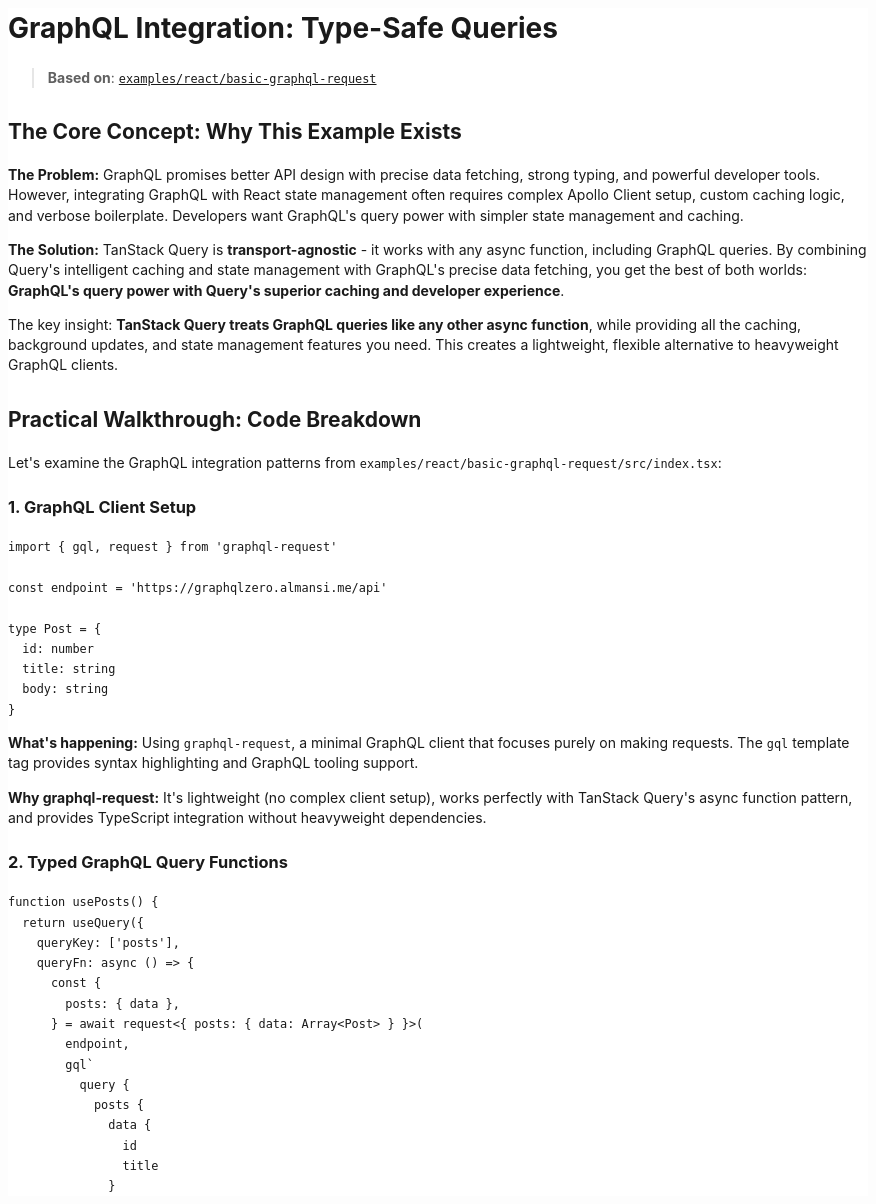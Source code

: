 # GraphQL Integration: Type-Safe Queries

> **Based on**: [`examples/react/basic-graphql-request`](https://github.com/TanStack/query/tree/390424bcdd547d238148e72926f75c181e342976/examples/react/basic-graphql-request)

## The Core Concept: Why This Example Exists

**The Problem:** GraphQL promises better API design with precise data fetching, strong typing, and powerful developer tools. However, integrating GraphQL with React state management often requires complex Apollo Client setup, custom caching logic, and verbose boilerplate. Developers want GraphQL's query power with simpler state management and caching.

**The Solution:** TanStack Query is **transport-agnostic** - it works with any async function, including GraphQL queries. By combining Query's intelligent caching and state management with GraphQL's precise data fetching, you get the best of both worlds: **GraphQL's query power with Query's superior caching and developer experience**.

The key insight: **TanStack Query treats GraphQL queries like any other async function**, while providing all the caching, background updates, and state management features you need. This creates a lightweight, flexible alternative to heavyweight GraphQL clients.

## Practical Walkthrough: Code Breakdown

Let's examine the GraphQL integration patterns from `examples/react/basic-graphql-request/src/index.tsx`:

### 1. GraphQL Client Setup

```tsx
import { gql, request } from 'graphql-request'

const endpoint = 'https://graphqlzero.almansi.me/api'

type Post = {
  id: number
  title: string
  body: string
}
```

**What's happening:** Using `graphql-request`, a minimal GraphQL client that focuses purely on making requests. The `gql` template tag provides syntax highlighting and GraphQL tooling support.

**Why graphql-request:** It's lightweight (no complex client setup), works perfectly with TanStack Query's async function pattern, and provides TypeScript integration without heavyweight dependencies.

### 2. Typed GraphQL Query Functions

```tsx
function usePosts() {
  return useQuery({
    queryKey: ['posts'],
    queryFn: async () => {
      const {
        posts: { data },
      } = await request<{ posts: { data: Array<Post> } }>(
        endpoint,
        gql`
          query {
            posts {
              data {
                id
                title
              }
```